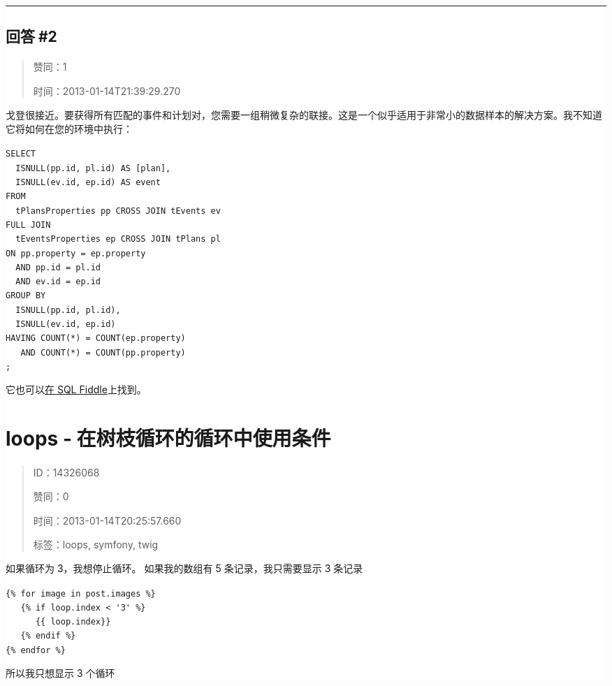 * * *

## 回答 #2

> 赞同：1
> 
> 时间：2013-01-14T21:39:29.270

戈登很接近。要获得所有匹配的事件和计划对，您需要一组稍微复杂的联接。这是一个似乎适用于非常小的数据样本的解决方案。我不知道它将如何在您的环境中执行：

```
SELECT
  ISNULL(pp.id, pl.id) AS [plan],
  ISNULL(ev.id, ep.id) AS event
FROM
  tPlansProperties pp CROSS JOIN tEvents ev
FULL JOIN
  tEventsProperties ep CROSS JOIN tPlans pl
ON pp.property = ep.property
  AND pp.id = pl.id
  AND ev.id = ep.id
GROUP BY
  ISNULL(pp.id, pl.id),
  ISNULL(ev.id, ep.id)
HAVING COUNT(*) = COUNT(ep.property)
   AND COUNT(*) = COUNT(pp.property)
; 
```

它也可以[在 SQL Fiddle](http://sqlfiddle.com/#!3/3a504/1)上找到。

# loops - 在树枝循环的循环中使用条件

> ID：14326068
> 
> 赞同：0
> 
> 时间：2013-01-14T20:25:57.660
> 
> 标签：loops, symfony, twig

如果循环为 3，我想停止循环。
如果我的数组有 5 条记录，我只需要显示 3 条记录

```
{% for image in post.images %}
   {% if loop.index < '3' %}
      {{ loop.index}}
   {% endif %}
{% endfor %} 
```

所以我只想显示 3 个循环
